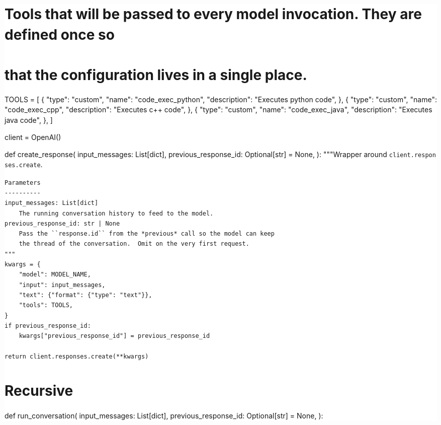 # Tools that will be passed to every model invocation. They are defined once so
# that the configuration lives in a single place.
TOOLS = [
    {
        "type": "custom",
        "name": "code_exec_python",
        "description": "Executes python code",
    },
    {
        "type": "custom",
        "name": "code_exec_cpp",
        "description": "Executes c++ code",
    },
    {
        "type": "custom",
        "name": "code_exec_java",
        "description": "Executes java code",
    },
]

client = OpenAI()

def create_response(
    input_messages: List[dict],
    previous_response_id: Optional[str] = None,
):
    """Wrapper around ``client.responses.create``.

    Parameters
    ----------
    input_messages: List[dict]
        The running conversation history to feed to the model.
    previous_response_id: str | None
        Pass the ``response.id`` from the *previous* call so the model can keep
        the thread of the conversation.  Omit on the very first request.
    """
    kwargs = {
        "model": MODEL_NAME,
        "input": input_messages,
        "text": {"format": {"type": "text"}},
        "tools": TOOLS,
    }
    if previous_response_id:
        kwargs["previous_response_id"] = previous_response_id

    return client.responses.create(**kwargs)

# Recursive 
def run_conversation(
    input_messages: List[dict],
    previous_response_id: Optional[str] = None,
):
  